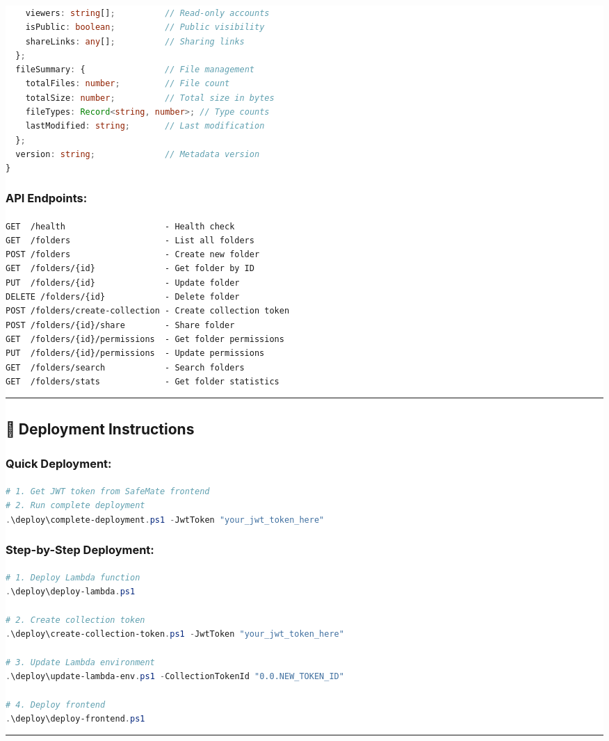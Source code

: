 ```typescript
    viewers: string[];          // Read-only accounts
    isPublic: boolean;          // Public visibility
    shareLinks: any[];          // Sharing links
  };
  fileSummary: {                // File management
    totalFiles: number;         // File count
    totalSize: number;          // Total size in bytes
    fileTypes: Record<string, number>; // Type counts
    lastModified: string;       // Last modification
  };
  version: string;              // Metadata version
}
```

### **API Endpoints:**
```
GET  /health                    - Health check
GET  /folders                   - List all folders
POST /folders                   - Create new folder
GET  /folders/{id}              - Get folder by ID
PUT  /folders/{id}              - Update folder
DELETE /folders/{id}            - Delete folder
POST /folders/create-collection - Create collection token
POST /folders/{id}/share        - Share folder
GET  /folders/{id}/permissions  - Get folder permissions
PUT  /folders/{id}/permissions  - Update permissions
GET  /folders/search            - Search folders
GET  /folders/stats             - Get folder statistics
```

---

## 🚀 **Deployment Instructions**

### **Quick Deployment:**
```powershell
# 1. Get JWT token from SafeMate frontend
# 2. Run complete deployment
.\deploy\complete-deployment.ps1 -JwtToken "your_jwt_token_here"
```

### **Step-by-Step Deployment:**
```powershell
# 1. Deploy Lambda function
.\deploy\deploy-lambda.ps1

# 2. Create collection token
.\deploy\create-collection-token.ps1 -JwtToken "your_jwt_token_here"

# 3. Update Lambda environment
.\deploy\update-lambda-env.ps1 -CollectionTokenId "0.0.NEW_TOKEN_ID"

# 4. Deploy frontend
.\deploy\deploy-frontend.ps1
```

---